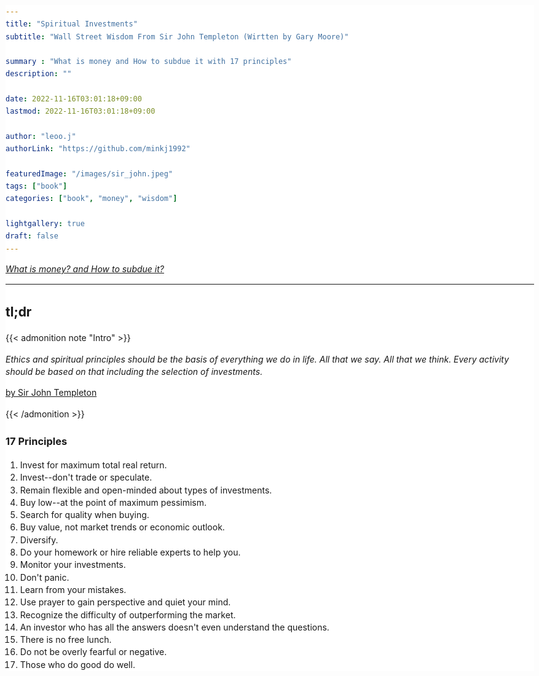 ```yaml
---
title: "Spiritual Investments"
subtitle: "Wall Street Wisdom From Sir John Templeton (Wirtten by Gary Moore)"

summary : "What is money and How to subdue it with 17 principles"
description: ""

date: 2022-11-16T03:01:18+09:00
lastmod: 2022-11-16T03:01:18+09:00

author: "leoo.j"
authorLink: "https://github.com/minkj1992"

featuredImage: "/images/sir_john.jpeg"
tags: ["book"]
categories: ["book", "money", "wisdom"]

lightgallery: true
draft: false
---
```


<ins>*What is money? and How to subdue it?*</ins>


---

## tl;dr

{{< admonition note "Intro" >}}

_Ethics and spiritual principles should be the basis of everything we do in life. All that we say. All that we think. Every activity should be based on that including the selection of investments. <br/>_

<ins>by Sir John Templeton<ins>

{{< /admonition  >}}

### 17 Principles 
1. Invest for maximum total real return.
2. Invest--don't trade or speculate.
3. Remain flexible and open-minded about types of investments.
4. Buy low--at the point of maximum pessimism.
5. Search for quality when buying.
6. Buy value, not market trends or economic outlook.
7. Diversify.
8. Do your homework or hire reliable experts to help you.
9. Monitor your investments.
10. Don't panic.
11. Learn from your mistakes.
12. Use prayer to gain perspective and quiet your mind.
13. Recognize the difficulty of outperforming the market.
14. An investor who has all the answers doesn't even understand the questions.
15. There is no free lunch.
16. Do not be overly fearful or negative.
17. Those who do good do well.
